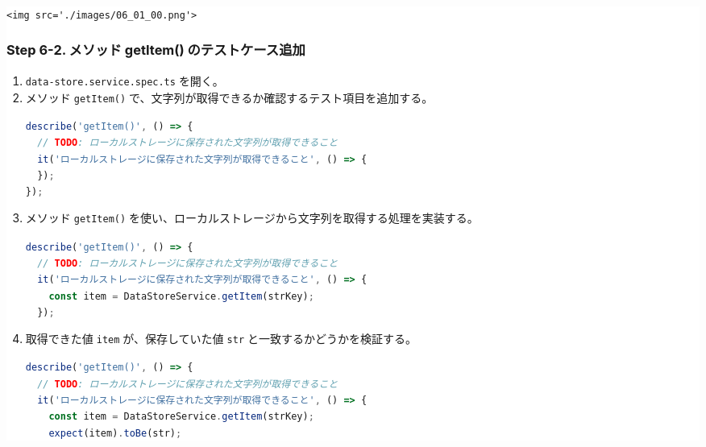     <img src='./images/06_01_00.png'>

### Step 6-2. メソッド getItem() のテストケース追加
1. `data-store.service.spec.ts` を開く。
1. メソッド `getItem()` で、文字列が取得できるか確認するテスト項目を追加する。
    ```typescript
    describe('getItem()', () => {
      // TODO: ローカルストレージに保存された文字列が取得できること
      it('ローカルストレージに保存された文字列が取得できること', () => {
      });
    });
    ```
1. メソッド `getItem()` を使い、ローカルストレージから文字列を取得する処理を実装する。
    ```typescript
    describe('getItem()', () => {
      // TODO: ローカルストレージに保存された文字列が取得できること
      it('ローカルストレージに保存された文字列が取得できること', () => {
        const item = DataStoreService.getItem(strKey);
      });
    ```
1. 取得できた値 `item` が、保存していた値 `str` と一致するかどうかを検証する。
    ```typescript
    describe('getItem()', () => {
      // TODO: ローカルストレージに保存された文字列が取得できること
      it('ローカルストレージに保存された文字列が取得できること', () => {
        const item = DataStoreService.getItem(strKey);
        expect(item).toBe(str);
